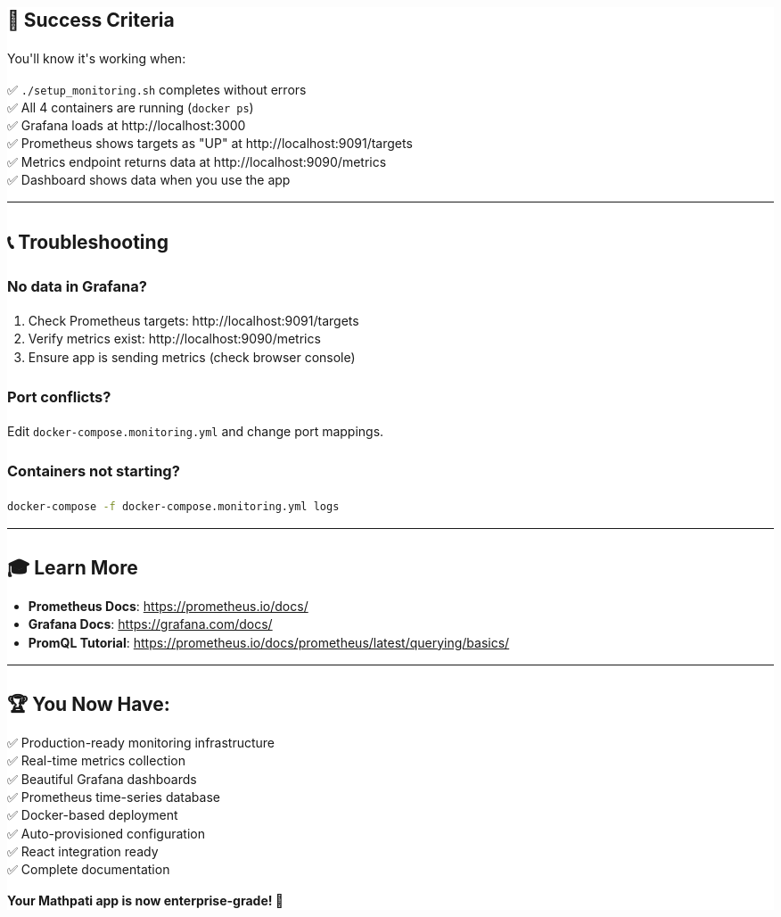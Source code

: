 
## 🎉 Success Criteria

You'll know it's working when:

✅ `./setup_monitoring.sh` completes without errors  
✅ All 4 containers are running (`docker ps`)  
✅ Grafana loads at http://localhost:3000  
✅ Prometheus shows targets as "UP" at http://localhost:9091/targets  
✅ Metrics endpoint returns data at http://localhost:9090/metrics  
✅ Dashboard shows data when you use the app  

---

## 📞 Troubleshooting

### No data in Grafana?
1. Check Prometheus targets: http://localhost:9091/targets
2. Verify metrics exist: http://localhost:9090/metrics
3. Ensure app is sending metrics (check browser console)

### Port conflicts?
Edit `docker-compose.monitoring.yml` and change port mappings.

### Containers not starting?
```bash
docker-compose -f docker-compose.monitoring.yml logs
```

---

## 🎓 Learn More

- **Prometheus Docs**: https://prometheus.io/docs/
- **Grafana Docs**: https://grafana.com/docs/
- **PromQL Tutorial**: https://prometheus.io/docs/prometheus/latest/querying/basics/

---

## 🏆 You Now Have:

✅ Production-ready monitoring infrastructure  
✅ Real-time metrics collection  
✅ Beautiful Grafana dashboards  
✅ Prometheus time-series database  
✅ Docker-based deployment  
✅ Auto-provisioned configuration  
✅ React integration ready  
✅ Complete documentation  

**Your Mathpati app is now enterprise-grade! 🚀**
